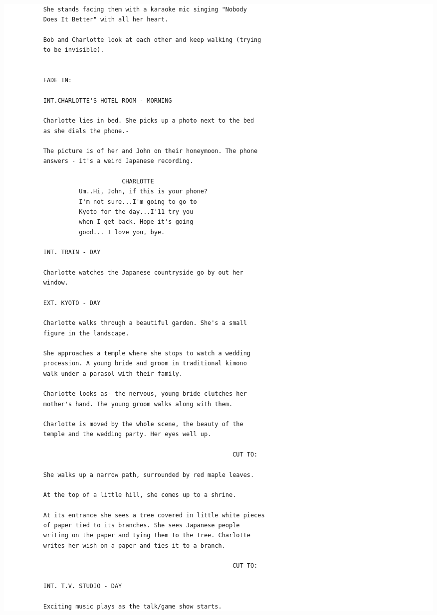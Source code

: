                She stands facing them with a karaoke mic singing "Nobody 
               Does It Better" with all her heart.

               Bob and Charlotte look at each other and keep walking (trying 
               to be invisible).


               FADE IN:

               INT.CHARLOTTE'S HOTEL ROOM - MORNING

               Charlotte lies in bed. She picks up a photo next to the bed 
               as she dials the phone.-

               The picture is of her and John on their honeymoon. The phone 
               answers - it's a weird Japanese recording.

                                     CHARLOTTE
                         Um..Hi, John, if this is your phone? 
                         I'm not sure...I'm going to go to 
                         Kyoto for the day...I'11 try you 
                         when I get back. Hope it's going 
                         good... I love you, bye.

               INT. TRAIN - DAY

               Charlotte watches the Japanese countryside go by out her 
               window.

               EXT. KYOTO - DAY

               Charlotte walks through a beautiful garden. She's a small 
               figure in the landscape.

               She approaches a temple where she stops to watch a wedding 
               procession. A young bride and groom in traditional kimono 
               walk under a parasol with their family.

               Charlotte looks as- the nervous, young bride clutches her 
               mother's hand. The young groom walks along with them.

               Charlotte is moved by the whole scene, the beauty of the 
               temple and the wedding party. Her eyes well up.

                                                                    CUT TO:

               She walks up a narrow path, surrounded by red maple leaves.

               At the top of a little hill, she comes up to a shrine.

               At its entrance she sees a tree covered in little white pieces 
               of paper tied to its branches. She sees Japanese people 
               writing on the paper and tying them to the tree. Charlotte 
               writes her wish on a paper and ties it to a branch.

                                                                    CUT TO:

               INT. T.V. STUDIO - DAY

               Exciting music plays as the talk/game show starts.
